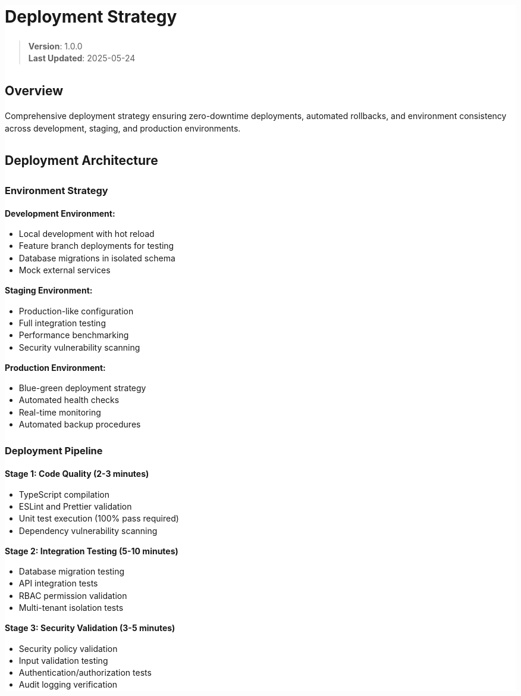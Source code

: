 
# Deployment Strategy

> **Version**: 1.0.0  
> **Last Updated**: 2025-05-24

## Overview

Comprehensive deployment strategy ensuring zero-downtime deployments, automated rollbacks, and environment consistency across development, staging, and production environments.

## Deployment Architecture

### Environment Strategy

**Development Environment:**
- Local development with hot reload
- Feature branch deployments for testing
- Database migrations in isolated schema
- Mock external services

**Staging Environment:**
- Production-like configuration
- Full integration testing
- Performance benchmarking
- Security vulnerability scanning

**Production Environment:**
- Blue-green deployment strategy
- Automated health checks
- Real-time monitoring
- Automated backup procedures

### Deployment Pipeline

**Stage 1: Code Quality (2-3 minutes)**
- TypeScript compilation
- ESLint and Prettier validation
- Unit test execution (100% pass required)
- Dependency vulnerability scanning

**Stage 2: Integration Testing (5-10 minutes)**
- Database migration testing
- API integration tests
- RBAC permission validation
- Multi-tenant isolation tests

**Stage 3: Security Validation (3-5 minutes)**
- Security policy validation
- Input validation testing
- Authentication/authorization tests
- Audit logging verification
